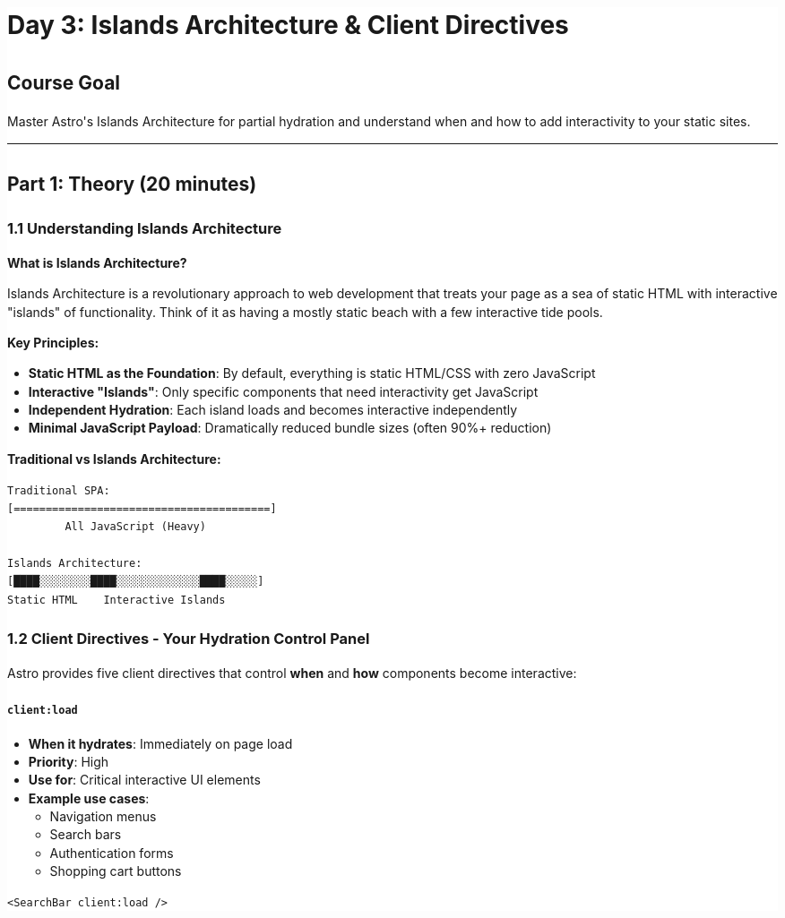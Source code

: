# Day 3: Islands Architecture & Client Directives

## Course Goal
Master Astro's Islands Architecture for partial hydration and understand when and how to add interactivity to your static sites.

---

## Part 1: Theory (20 minutes)

### 1.1 Understanding Islands Architecture

**What is Islands Architecture?**

Islands Architecture is a revolutionary approach to web development that treats your page as a sea of static HTML with interactive "islands" of functionality. Think of it as having a mostly static beach with a few interactive tide pools.

**Key Principles:**
- **Static HTML as the Foundation**: By default, everything is static HTML/CSS with zero JavaScript
- **Interactive "Islands"**: Only specific components that need interactivity get JavaScript
- **Independent Hydration**: Each island loads and becomes interactive independently
- **Minimal JavaScript Payload**: Dramatically reduced bundle sizes (often 90%+ reduction)

**Traditional vs Islands Architecture:**

```
Traditional SPA:
[========================================]
         All JavaScript (Heavy)

Islands Architecture:
[████░░░░░░░░████░░░░░░░░░░░░░████░░░░░]
Static HTML    Interactive Islands
```

### 1.2 Client Directives - Your Hydration Control Panel

Astro provides five client directives that control **when** and **how** components become interactive:

#### `client:load`
- **When it hydrates**: Immediately on page load
- **Priority**: High
- **Use for**: Critical interactive UI elements
- **Example use cases**: 
  - Navigation menus
  - Search bars
  - Authentication forms
  - Shopping cart buttons

```astro
<SearchBar client:load />
```
